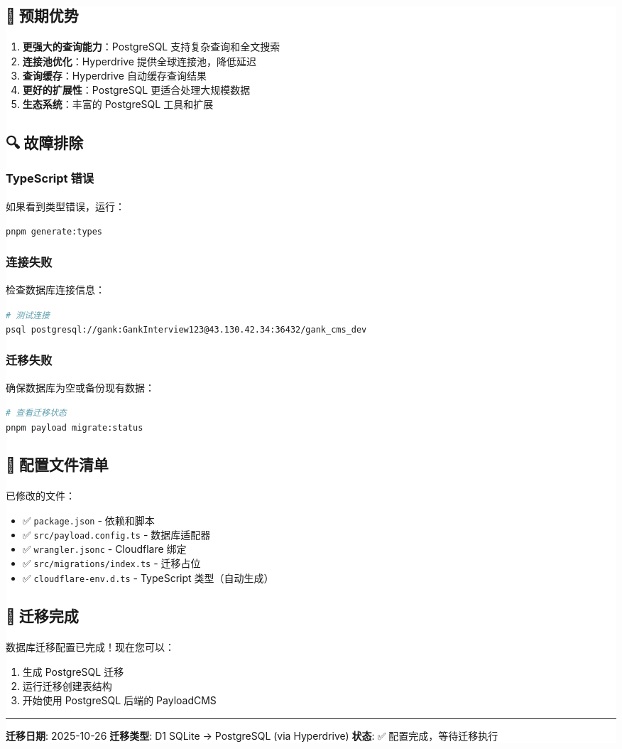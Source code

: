 ## 🎯 预期优势

1. **更强大的查询能力**：PostgreSQL 支持复杂查询和全文搜索
2. **连接池优化**：Hyperdrive 提供全球连接池，降低延迟
3. **查询缓存**：Hyperdrive 自动缓存查询结果
4. **更好的扩展性**：PostgreSQL 更适合处理大规模数据
5. **生态系统**：丰富的 PostgreSQL 工具和扩展

## 🔍 故障排除

### TypeScript 错误
如果看到类型错误，运行：
```bash
pnpm generate:types
```

### 连接失败
检查数据库连接信息：
```bash
# 测试连接
psql postgresql://gank:GankInterview123@43.130.42.34:36432/gank_cms_dev
```

### 迁移失败
确保数据库为空或备份现有数据：
```bash
# 查看迁移状态
pnpm payload migrate:status
```

## 📝 配置文件清单

已修改的文件：
- ✅ `package.json` - 依赖和脚本
- ✅ `src/payload.config.ts` - 数据库适配器
- ✅ `wrangler.jsonc` - Cloudflare 绑定
- ✅ `src/migrations/index.ts` - 迁移占位
- ✅ `cloudflare-env.d.ts` - TypeScript 类型（自动生成）

## 🎉 迁移完成

数据库迁移配置已完成！现在您可以：
1. 生成 PostgreSQL 迁移
2. 运行迁移创建表结构
3. 开始使用 PostgreSQL 后端的 PayloadCMS

---

**迁移日期**: 2025-10-26
**迁移类型**: D1 SQLite → PostgreSQL (via Hyperdrive)
**状态**: ✅ 配置完成，等待迁移执行
